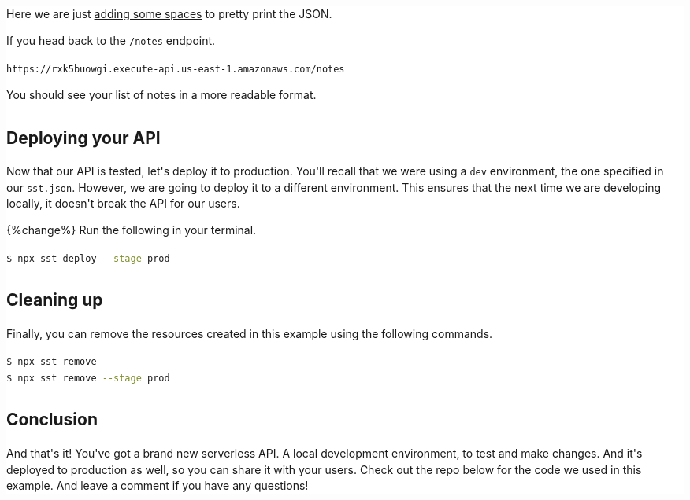 Here we are just [adding some spaces](https://developer.mozilla.org/en-US/docs/Web/JavaScript/Reference/Global_Objects/JSON/stringify) to pretty print the JSON.

If you head back to the `/notes` endpoint.

```
https://rxk5buowgi.execute-api.us-east-1.amazonaws.com/notes
```

You should see your list of notes in a more readable format.

## Deploying your API

Now that our API is tested, let's deploy it to production. You'll recall that we were using a `dev` environment, the one specified in our `sst.json`. However, we are going to deploy it to a different environment. This ensures that the next time we are developing locally, it doesn't break the API for our users.

{%change%} Run the following in your terminal.

``` bash
$ npx sst deploy --stage prod
```

## Cleaning up

Finally, you can remove the resources created in this example using the following commands.

``` bash
$ npx sst remove
$ npx sst remove --stage prod
```

## Conclusion

And that's it! You've got a brand new serverless API. A local development environment, to test and make changes. And it's deployed to production as well, so you can share it with your users. Check out the repo below for the code we used in this example. And leave a comment if you have any questions!

